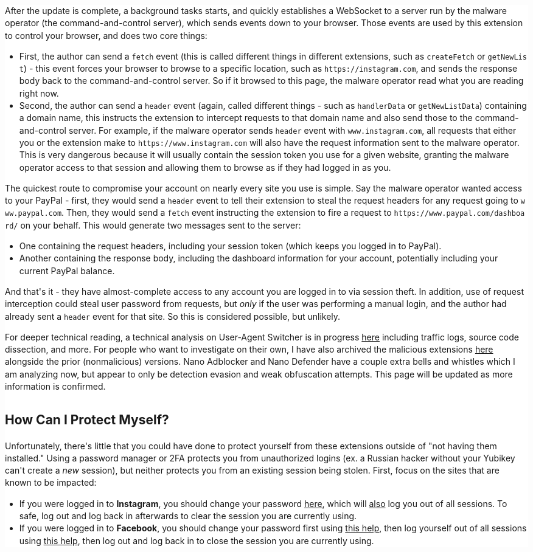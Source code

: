 After the update is complete, a background tasks starts, and quickly establishes a WebSocket to a server run by the malware operator (the command-and-control server), which sends events down to your browser. Those events are used by this extension to control your browser, and does two core things:

- First, the author can send a `fetch` event (this is called different things in different extensions, such as `createFetch` or `getNewList`) - this event forces your browser to browse to a specific location, such as `https://instagram.com`, and sends the response body back to the command-and-control server. So if it browsed to this page, the malware operator read what you are reading right now.
- Second, the author can send a `header` event (again, called different things - such as `handlerData` or `getNewListData`) containing a domain name, this instructs the extension to intercept requests to that domain name and also send those to the command-and-control server. For example, if the malware operator sends `header` event with `www.instagram.com`, all requests that either you or the extension make to `https://www.instagram.com` will also have the request information sent to the malware operator. This is very dangerous because it will usually contain the session token you use for a given website, granting the malware operator access to that session and allowing them to browse as if they had logged in as you.

The quickest route to compromise your account on nearly every site you use is simple. Say the malware operator wanted access to your PayPal - first, they would send a `header` event to tell their extension to steal the request headers for any request going to `www.paypal.com`. Then, they would send a `fetch` event instructing the extension to fire a request to `https://www.paypal.com/dashboard/` on your behalf. This would generate two messages sent to the server:

- One containing the request headers, including your session token (which keeps you logged in to PayPal). 
- Another containing the response body, including the dashboard information for your account, potentially including your current PayPal balance.

And that's it - they have almost-complete access to any account you are logged in to via session theft. In addition, use of request interception could steal user password from requests, but *only* if the user was performing a manual login, and the author had already sent a `header` event for that site. So this is considered possible, but unlikely.

For deeper technical reading, a technical analysis on User-Agent Switcher is in progress [here](https://github.com/partridge-tech/chris-blog/blob/master/_content/2020/extensions-the-next-generation-of-malware/user-agent-switcher.md) including traffic logs, source code dissection, and more. For people who want to investigate on their own, I have also archived the malicious extensions [here](https://github.com/partridge-tech/chris-blog/tree/master/_content/2020/extensions-the-next-generation-of-malware/no-publish) alongside the prior (nonmalicious) versions. Nano Adblocker and Nano Defender have a couple extra bells and whistles which I am analyzing now, but appear to only be detection evasion and weak obfuscation attempts. This page will be updated as more information is confirmed.

## How Can I Protect Myself?

Unfortunately, there's little that you could have done to protect yourself from these extensions outside of "not having them installed." Using a password manager or 2FA protects you from unauthorized logins (ex. a Russian hacker without your Yubikey can't create a *new* session), but neither protects you from an existing session being stolen. First, focus on the sites that are known to be impacted:

- If you were logged in to **Instagram**, you should change your password [here](https://www.instagram.com/accounts/password/reset/), which will [also](https://instazood.com/blog/how-to-logout-of-all-devices-on-instagram/) log you out of all sessions. To safe, log out and log back in afterwards to clear the session you are currently using.
- If you were logged in to **Facebook**, you should change your password first using [this help](https://www.facebook.com/help/248976822124608), then log yourself out of all sessions using [this help](https://www.facebook.com/help/211990645501187), then log out and log back in to close the session you are currently using.
